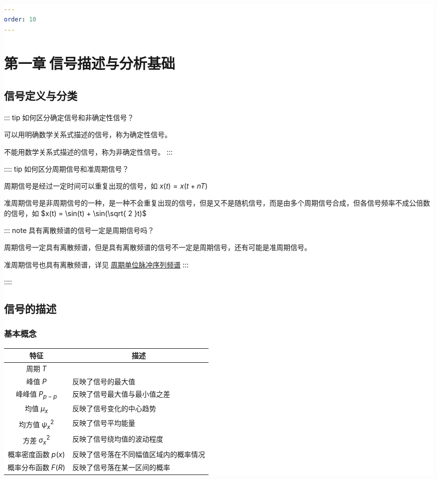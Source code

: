 ```yaml
---
order: 10
---
```


# 第一章 信号描述与分析基础

## 信号定义与分类

::: tip 如何区分确定信号和非确定性信号？

可以用明确数学关系式描述的信号，称为确定性信号。

不能用数学关系式描述的信号，称为非确定性信号。
:::

:::: tip 如何区分周期信号和准周期信号？

周期信号是经过一定时间可以重复出现的信号，如 $x(t) = x(t + nT)$

准周期信号是非周期信号的一种，是一种不会重复出现的信号，但是又不是随机信号，而是由多个周期信号合成，但各信号频率不成公倍数的信号，如 $x(t) = \sin(t) + \sin(\sqrt{ 2 }t)$

::: note 具有离散频谱的信号一定是周期信号吗？

周期信号一定具有离散频谱，但是具有离散频谱的信号不一定是周期信号，还有可能是准周期信号。

准周期信号也具有离散频谱，详见 [周期单位脉冲序列频谱](#周期单位脉冲序列频谱)
:::

::::

## 信号的描述

### 基本概念

|         特征          | 描述                                   |
|:---------------------:| -------------------------------------- |
|       周期 $T$        |                                        |
|       峰值 $P$        | 反映了信号的最大值                     |
|   峰峰值 $P_{p-p}$    | 反映了信号最大值与最小值之差           | 
|    均值 $\mu_{x}$     | 反映了信号变化的中心趋势               |
| 均方值 $\psi_{x}^{2}$ | 反映了信号平均能量                     |
| 方差 $\sigma^{2}_{x}$ | 反映了信号绕均值的波动程度             |
|  概率密度函数 $p(x)$  | 反映了信号落在不同幅值区域内的概率情况 |
|  概率分布函数 $F(R)$  | 反映了信号落在某一区间的概率           |
